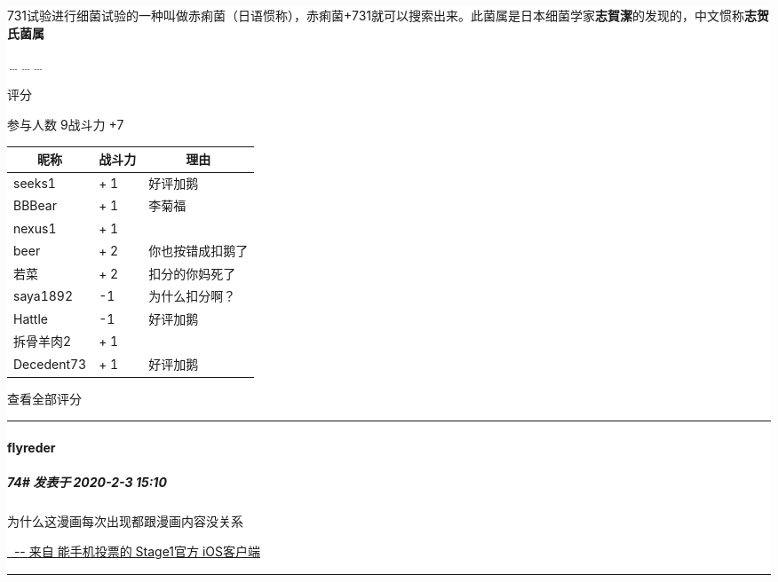 
731试验进行细菌试验的一种叫做赤痢菌（日语惯称），赤痢菌+731就可以搜索出来。此菌属是日本细菌学家<strong>志賀潔</strong>的发现的，中文惯称<strong>志贺氏菌属</strong>







﹍﹍﹍

评分





 参与人数 9战斗力 +7

|昵称|战斗力|理由|
|----|---|---|
| seeks1| + 1|好评加鹅|
| BBBear| + 1|李菊福|
| nexus1| + 1||
| beer| + 2|你也按错成扣鹅了|
| 若菜| + 2|扣分的你妈死了|
| saya1892|-1|为什么扣分啊？|
| Hattle|-1|好评加鹅|
| 拆骨羊肉2| + 1||
| Decedent73| + 1|好评加鹅|



查看全部评分






-----

####  flyreder  
##### 74#       发表于 2020-2-3 15:10




为什么这漫画每次出现都跟漫画内容没关系

[  -- 来自 能手机投票的 Stage1官方 iOS客户端](https://itunes.apple.com/fi/app/saraba1st/id1221237470?mt=8)







-----
